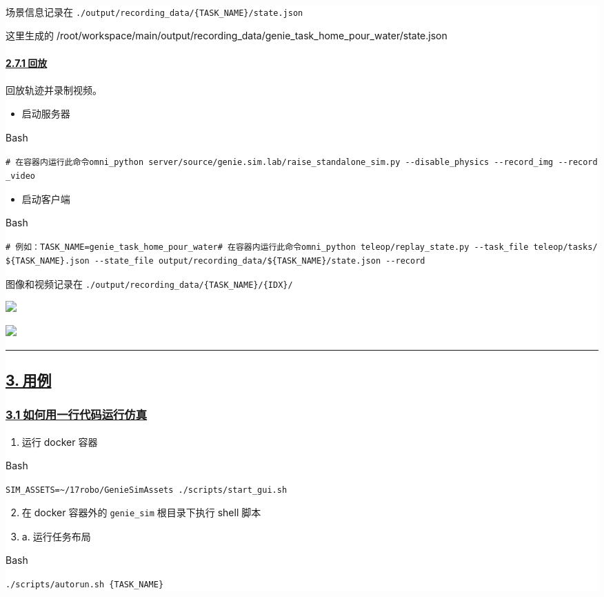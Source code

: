 场景信息记录在 `./output/recording_data/{TASK_NAME}/state.json`

这里生成的 /root/workspace/main/output/recording_data/genie_task_home_pour_water/state.json

#### [2.7.1 回放](https://agibot-world.com/sim-evaluation/docs/#/v2?id=_271-replay)

回放轨迹并录制视频。

- 启动服务器

Bash

```Plain
# 在容器内运行此命令omni_python server/source/genie.sim.lab/raise_standalone_sim.py --disable_physics --record_img --record_video
```

- 启动客户端

Bash

```Plain
# 例如：TASK_NAME=genie_task_home_pour_water# 在容器内运行此命令omni_python teleop/replay_state.py --task_file teleop/tasks/${TASK_NAME}.json --state_file output/recording_data/${TASK_NAME}/state.json --record
```

图像和视频记录在 `./output/recording_data/{TASK_NAME}/{IDX}/`

![](https://icndr2yneehy.feishu.cn/space/api/box/stream/download/asynccode/?code=NzczY2ExNGFhNzk1MDQwNTNjZjgzMDljYzdlMjc2ZTZfeGg0aDhLUmdqUlduM3ZkNDdKOUZsMVZzNjdiOUR4WTVfVG9rZW46QldEMWJtalpRb1VuWEh4UzZyMGNHb3RGbmlmXzE3NTE4NzYzOTQ6MTc1MTg3OTk5NF9WNA)

![](https://icndr2yneehy.feishu.cn/space/api/box/stream/download/asynccode/?code=MDM2YmY4OTI0MTkxNWNkY2MxNDFjY2FlZmM2MDVmNGZfbGJtNXJ0N0EzUHRLZjNQWndPNEpUd01sUG1ua0NqdFFfVG9rZW46S2ExaWJnYTE3bzhrY0t4TDdWcmNlalJpbjliXzE3NTE4NzYzOTQ6MTc1MTg3OTk5NF9WNA)

---

## [3. 用例](https://agibot-world.com/sim-evaluation/docs/#/v2?id=_3-use-cases)

### [3.1 如何用一行代码运行仿真](https://agibot-world.com/sim-evaluation/docs/#/v2?id=_31-how-to-run-simulation-with-just-one-line-of-code)

1. 运行 docker 容器

Bash

```Plain
SIM_ASSETS=~/17robo/GenieSimAssets ./scripts/start_gui.sh
```

2. 在 docker 容器外的 `genie_sim` 根目录下执行 shell 脚本

3. a. 运行任务布局

Bash

```Plain
./scripts/autorun.sh {TASK_NAME}
```
